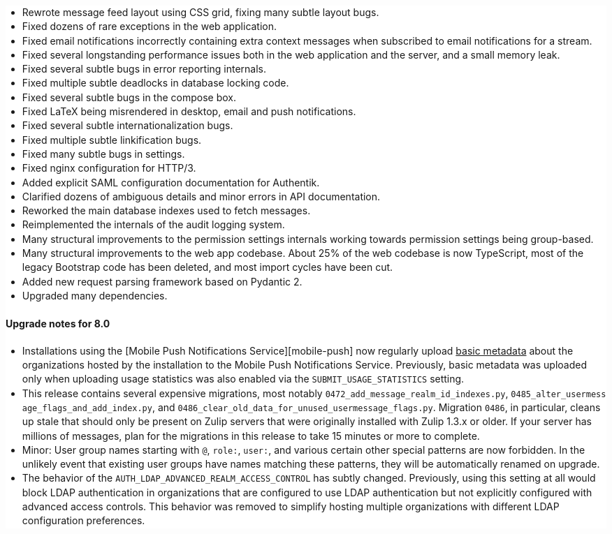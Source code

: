 - Rewrote message feed layout using CSS grid, fixing many subtle
  layout bugs.
- Fixed dozens of rare exceptions in the web application.
- Fixed email notifications incorrectly containing extra context
  messages when subscribed to email notifications for a stream.
- Fixed several longstanding performance issues both in the web
  application and the server, and a small memory leak.
- Fixed several subtle bugs in error reporting internals.
- Fixed multiple subtle deadlocks in database locking code.
- Fixed several subtle bugs in the compose box.
- Fixed LaTeX being misrendered in desktop, email and push notifications.
- Fixed several subtle internationalization bugs.
- Fixed multiple subtle linkification bugs.
- Fixed many subtle bugs in settings.
- Fixed nginx configuration for HTTP/3.
- Added explicit SAML configuration documentation for Authentik.
- Clarified dozens of ambiguous details and minor errors in API
  documentation.
- Reworked the main database indexes used to fetch messages.
- Reimplemented the internals of the audit logging system.
- Many structural improvements to the permission settings internals
  working towards permission settings being group-based.
- Many structural improvements to the web app codebase. About 25% of
  the web codebase is now TypeScript, most of the legacy Bootstrap
  code has been deleted, and most import cycles have been cut.
- Added new request parsing framework based on Pydantic 2.
- Upgraded many dependencies.

#### Upgrade notes for 8.0

- Installations using the [Mobile Push Notifications
  Service][mobile-push] now regularly upload [basic
  metadata][mobile-push-metadata] about the organizations hosted by
  the installation to the Mobile Push Notifications
  Service. Previously, basic metadata was uploaded only when uploading
  usage statistics was also enabled via the `SUBMIT_USAGE_STATISTICS`
  setting.
- This release contains several expensive migrations, most notably
  `0472_add_message_realm_id_indexes.py`,
  `0485_alter_usermessage_flags_and_add_index.py`, and
  `0486_clear_old_data_for_unused_usermessage_flags.py`. Migration
  `0486`, in particular, cleans up stale that should only be present
  on Zulip servers that were originally installed with Zulip 1.3.x or
  older. If your server has millions of messages, plan for the
  migrations in this release to take 15 minutes or more to complete.
- Minor: User group names starting with `@`, `role:`, `user:`, and
  various certain other special patterns are now forbidden. In the
  unlikely event that existing user groups have names matching these
  patterns, they will be automatically renamed on upgrade.
- The behavior of the `AUTH_LDAP_ADVANCED_REALM_ACCESS_CONTROL` has
  subtly changed. Previously, using this setting at all would block
  LDAP authentication in organizations that are configured to use LDAP
  authentication but not explicitly configured with advanced access
  controls. This behavior was removed to simplify hosting multiple
  organizations with different LDAP configuration preferences.


[thumbor-remediation-topic]: https://chat.zulip.org/#narrow/channel/31-production-help/topic/THUMBNAIL_IMAGES.20remediation
[mobile-push-metadata]: ../production/mobile-push-notifications.md#uploading-usage-statistics
[proxies]: ../production/reverse-proxies.md#configuring-zulip-to-trust-proxies
[reverse-proxy-docs]: ../production/reverse-proxies.md
[loadbalancer-ips]: ../production/reverse-proxies.md#configuring-zulip-to-trust-proxies
[public-access-option]: https://blog.zulip.com/2022/05/05/public-access-option/
[docker-zulip-upgrade-database]: https://github.com/zulip/docker-zulip/#upgrading-zulipzulip-postgresql-to-14